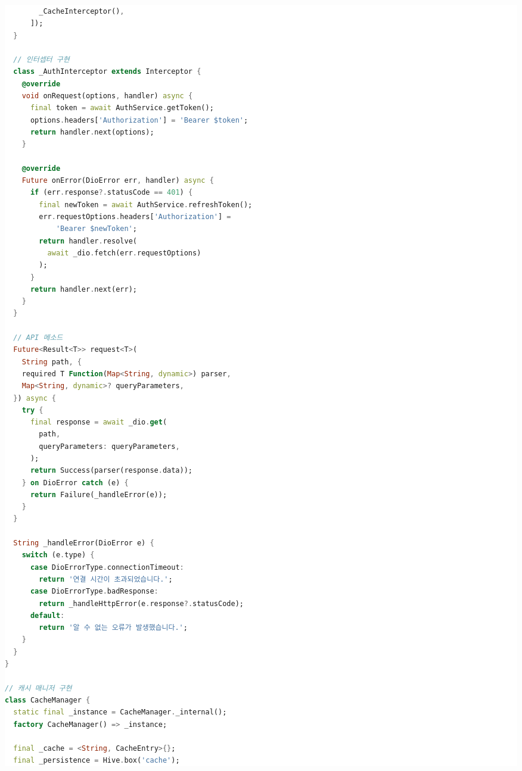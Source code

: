 ```dart
        _CacheInterceptor(),
      ]);
  }

  // 인터셉터 구현
  class _AuthInterceptor extends Interceptor {
    @override
    void onRequest(options, handler) async {
      final token = await AuthService.getToken();
      options.headers['Authorization'] = 'Bearer $token';
      return handler.next(options);
    }

    @override
    Future onError(DioError err, handler) async {
      if (err.response?.statusCode == 401) {
        final newToken = await AuthService.refreshToken();
        err.requestOptions.headers['Authorization'] =
            'Bearer $newToken';
        return handler.resolve(
          await _dio.fetch(err.requestOptions)
        );
      }
      return handler.next(err);
    }
  }

  // API 메소드
  Future<Result<T>> request<T>(
    String path, {
    required T Function(Map<String, dynamic>) parser,
    Map<String, dynamic>? queryParameters,
  }) async {
    try {
      final response = await _dio.get(
        path,
        queryParameters: queryParameters,
      );
      return Success(parser(response.data));
    } on DioError catch (e) {
      return Failure(_handleError(e));
    }
  }

  String _handleError(DioError e) {
    switch (e.type) {
      case DioErrorType.connectionTimeout:
        return '연결 시간이 초과되었습니다.';
      case DioErrorType.badResponse:
        return _handleHttpError(e.response?.statusCode);
      default:
        return '알 수 없는 오류가 발생했습니다.';
    }
  }
}

// 캐시 매니저 구현
class CacheManager {
  static final _instance = CacheManager._internal();
  factory CacheManager() => _instance;

  final _cache = <String, CacheEntry>{};
  final _persistence = Hive.box('cache');
```